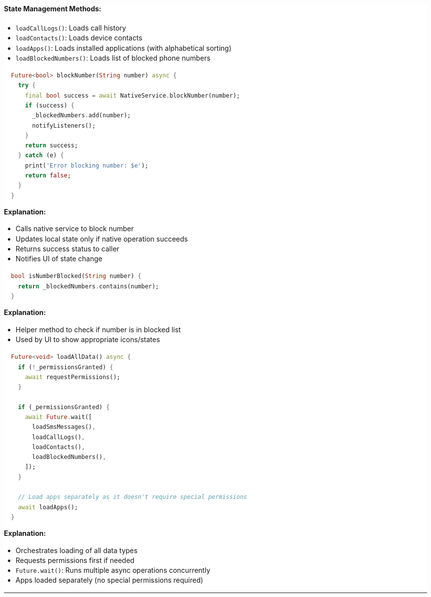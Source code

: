 #### State Management Methods:
- `loadCallLogs()`: Loads call history
- `loadContacts()`: Loads device contacts
- `loadApps()`: Loads installed applications (with alphabetical sorting)
- `loadBlockedNumbers()`: Loads list of blocked phone numbers

```dart
  Future<bool> blockNumber(String number) async {
    try {
      final bool success = await NativeService.blockNumber(number);
      if (success) {
        _blockedNumbers.add(number);
        notifyListeners();
      }
      return success;
    } catch (e) {
      print('Error blocking number: $e');
      return false;
    }
  }
```
**Explanation:**
- Calls native service to block number
- Updates local state only if native operation succeeds
- Returns success status to caller
- Notifies UI of state change

```dart
  bool isNumberBlocked(String number) {
    return _blockedNumbers.contains(number);
  }
```
**Explanation:**
- Helper method to check if number is in blocked list
- Used by UI to show appropriate icons/states

```dart
  Future<void> loadAllData() async {
    if (!_permissionsGranted) {
      await requestPermissions();
    }

    if (_permissionsGranted) {
      await Future.wait([
        loadSmsMessages(),
        loadCallLogs(),
        loadContacts(),
        loadBlockedNumbers(),
      ]);
    }
    
    // Load apps separately as it doesn't require special permissions
    await loadApps();
  }
```
**Explanation:**
- Orchestrates loading of all data types
- Requests permissions first if needed
- `Future.wait()`: Runs multiple async operations concurrently
- Apps loaded separately (no special permissions required)

---